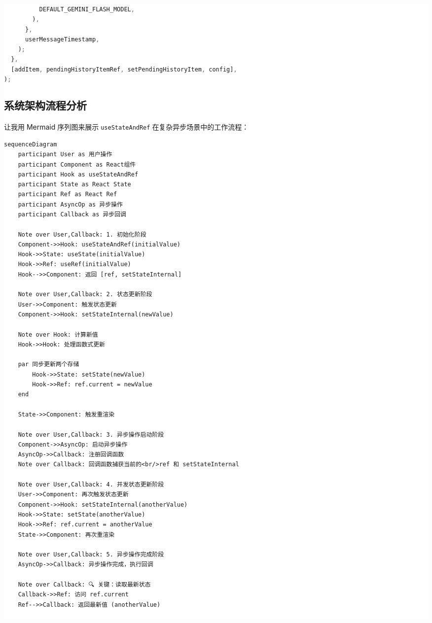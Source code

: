 ```typescript
          DEFAULT_GEMINI_FLASH_MODEL,
        ),
      },
      userMessageTimestamp,
    );
  },
  [addItem, pendingHistoryItemRef, setPendingHistoryItem, config],
);
```

## 系统架构流程分析

让我用 Mermaid 序列图来展示 `useStateAndRef` 在复杂异步场景中的工作流程：

```mermaid
sequenceDiagram
    participant User as 用户操作
    participant Component as React组件
    participant Hook as useStateAndRef
    participant State as React State
    participant Ref as React Ref
    participant AsyncOp as 异步操作
    participant Callback as 异步回调

    Note over User,Callback: 1. 初始化阶段
    Component->>Hook: useStateAndRef(initialValue)
    Hook->>State: useState(initialValue)
    Hook->>Ref: useRef(initialValue)
    Hook-->>Component: 返回 [ref, setStateInternal]

    Note over User,Callback: 2. 状态更新阶段
    User->>Component: 触发状态更新
    Component->>Hook: setStateInternal(newValue)
    
    Note over Hook: 计算新值
    Hook->>Hook: 处理函数式更新
    
    par 同步更新两个存储
        Hook->>State: setState(newValue)
        Hook->>Ref: ref.current = newValue
    end
    
    State->>Component: 触发重渲染

    Note over User,Callback: 3. 异步操作启动阶段
    Component->>AsyncOp: 启动异步操作
    AsyncOp->>Callback: 注册回调函数
    Note over Callback: 回调函数捕获当前的<br/>ref 和 setStateInternal

    Note over User,Callback: 4. 并发状态更新阶段
    User->>Component: 再次触发状态更新
    Component->>Hook: setStateInternal(anotherValue)
    Hook->>State: setState(anotherValue)
    Hook->>Ref: ref.current = anotherValue
    State->>Component: 再次重渲染

    Note over User,Callback: 5. 异步操作完成阶段
    AsyncOp->>Callback: 异步操作完成，执行回调
    
    Note over Callback: 🔍 关键：读取最新状态
    Callback->>Ref: 访问 ref.current
    Ref-->>Callback: 返回最新值 (anotherValue)
    
```
